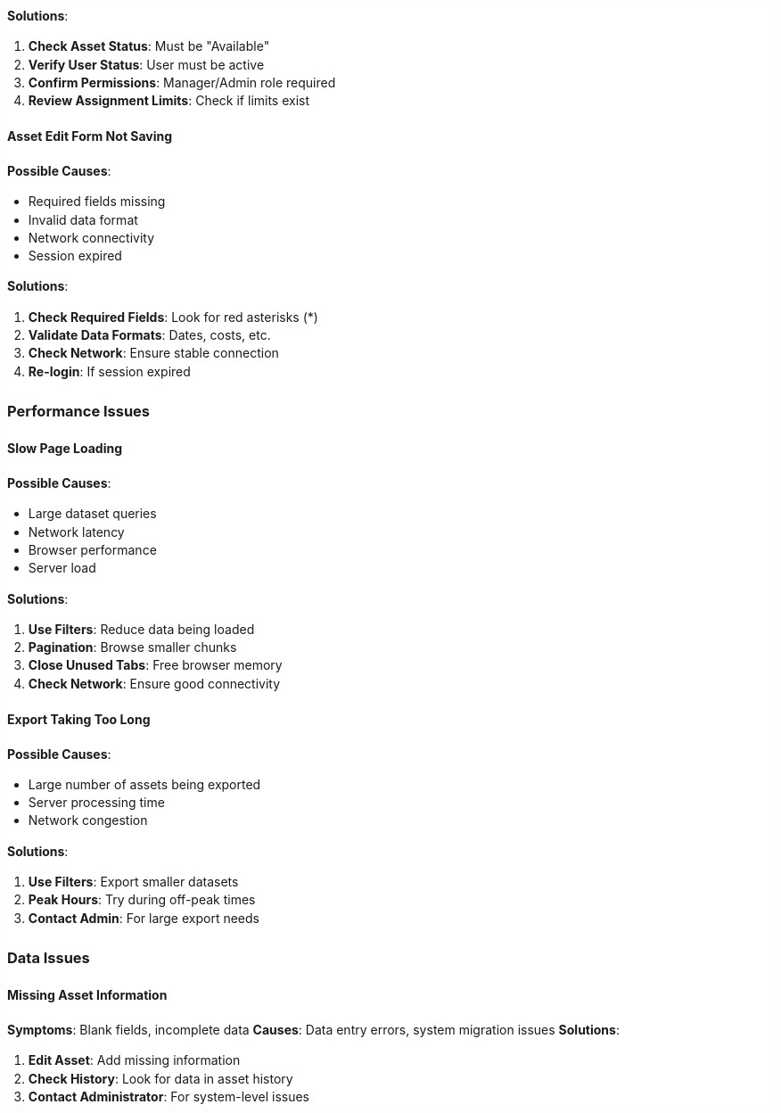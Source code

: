 **Solutions**:
1. **Check Asset Status**: Must be "Available"
2. **Verify User Status**: User must be active
3. **Confirm Permissions**: Manager/Admin role required
4. **Review Assignment Limits**: Check if limits exist

#### Asset Edit Form Not Saving
**Possible Causes**:
- Required fields missing
- Invalid data format
- Network connectivity
- Session expired

**Solutions**:
1. **Check Required Fields**: Look for red asterisks (*)
2. **Validate Data Formats**: Dates, costs, etc.
3. **Check Network**: Ensure stable connection
4. **Re-login**: If session expired

### Performance Issues

#### Slow Page Loading
**Possible Causes**:
- Large dataset queries
- Network latency
- Browser performance
- Server load

**Solutions**:
1. **Use Filters**: Reduce data being loaded
2. **Pagination**: Browse smaller chunks
3. **Close Unused Tabs**: Free browser memory
4. **Check Network**: Ensure good connectivity

#### Export Taking Too Long
**Possible Causes**:
- Large number of assets being exported
- Server processing time
- Network congestion

**Solutions**:
1. **Use Filters**: Export smaller datasets
2. **Peak Hours**: Try during off-peak times
3. **Contact Admin**: For large export needs

### Data Issues

#### Missing Asset Information
**Symptoms**: Blank fields, incomplete data
**Causes**: Data entry errors, system migration issues
**Solutions**:
1. **Edit Asset**: Add missing information
2. **Check History**: Look for data in asset history
3. **Contact Administrator**: For system-level issues
